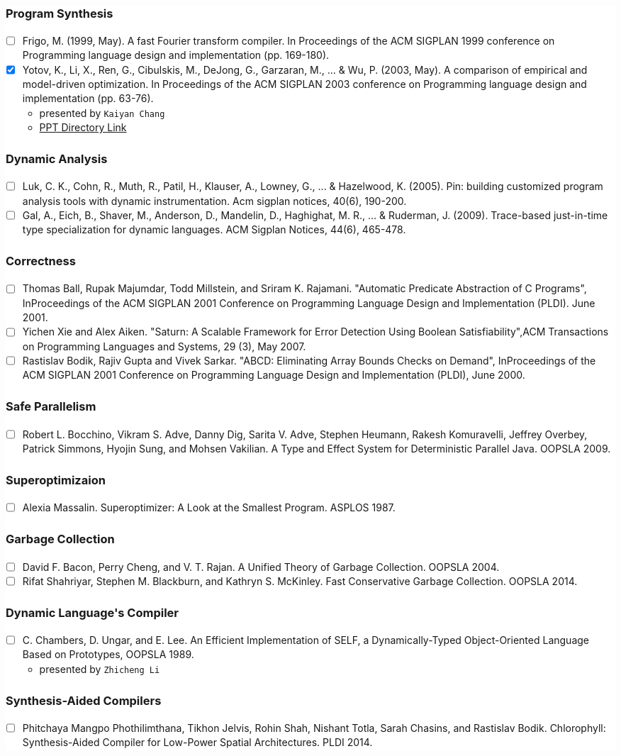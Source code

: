 ### Program Synthesis
- [ ] Frigo, M. (1999, May). A fast Fourier transform compiler. In Proceedings of the ACM SIGPLAN 1999 conference on Programming language design and implementation (pp. 169-180).
- [x] Yotov, K., Li, X., Ren, G., Cibulskis, M., DeJong, G., Garzaran, M., ... & Wu, P. (2003, May). A comparison of empirical and model-driven optimization. In Proceedings of the ACM SIGPLAN 2003 conference on Programming language design and implementation (pp. 63-76).
  - presented by `Kaiyan Chang`
  - [PPT Directory Link](https://github.com/zihaoli-cn/compiler-paper-reading/tree/main/material/Compiler%20Specialization/Program%20Synthesis)

### Dynamic Analysis
- [ ] Luk, C. K., Cohn, R., Muth, R., Patil, H., Klauser, A., Lowney, G., ... & Hazelwood, K. (2005). Pin: building customized program analysis tools with dynamic instrumentation. Acm sigplan notices, 40(6), 190-200.
- [ ] Gal, A., Eich, B., Shaver, M., Anderson, D., Mandelin, D., Haghighat, M. R., ... & Ruderman, J. (2009). Trace-based just-in-time type specialization for dynamic languages. ACM Sigplan Notices, 44(6), 465-478.

### Correctness
- [ ] Thomas Ball, Rupak Majumdar, Todd Millstein, and Sriram K. Rajamani. "Automatic Predicate Abstraction of C Programs", InProceedings of the ACM SIGPLAN 2001 Conference on Programming Language Design and Implementation (PLDI).  June 2001.
- [ ] Yichen Xie and Alex Aiken. "Saturn: A Scalable Framework for Error Detection Using Boolean Satisfiability",ACM Transactions on Programming Languages and Systems, 29 (3), May 2007.
- [ ] Rastislav Bodik, Rajiv Gupta and Vivek Sarkar. "ABCD: Eliminating Array Bounds Checks on Demand", InProceedings of the ACM SIGPLAN 2001 Conference on Programming Language Design and Implementation (PLDI), June 2000.

### Safe Parallelism
- [ ] Robert L. Bocchino, Vikram S. Adve, Danny Dig, Sarita V. Adve, Stephen Heumann, Rakesh Komuravelli, Jeffrey Overbey, Patrick Simmons, Hyojin Sung, and Mohsen Vakilian. A Type and Effect System for Deterministic Parallel Java. OOPSLA 2009.

### Superoptimizaion
- [ ] Alexia Massalin. Superoptimizer: A Look at the Smallest Program. ASPLOS 1987.

### Garbage Collection
- [ ] David F. Bacon, Perry Cheng, and V. T. Rajan. A Unified Theory of Garbage Collection. OOPSLA 2004.
- [ ] Rifat Shahriyar, Stephen M. Blackburn, and Kathryn S. McKinley. Fast Conservative Garbage Collection. OOPSLA 2014.

### Dynamic Language's Compiler
- [ ] C. Chambers, D. Ungar, and E. Lee. An Efficient Implementation of SELF, a Dynamically-Typed Object-Oriented Language Based on Prototypes, OOPSLA 1989.
  - presented by `Zhicheng Li`

### Synthesis-Aided Compilers
- [ ] Phitchaya Mangpo Phothilimthana, Tikhon Jelvis, Rohin Shah, Nishant Totla, Sarah Chasins, and Rastislav Bodik. Chlorophyll: Synthesis-Aided Compiler for Low-Power Spatial Architectures. PLDI 2014.
